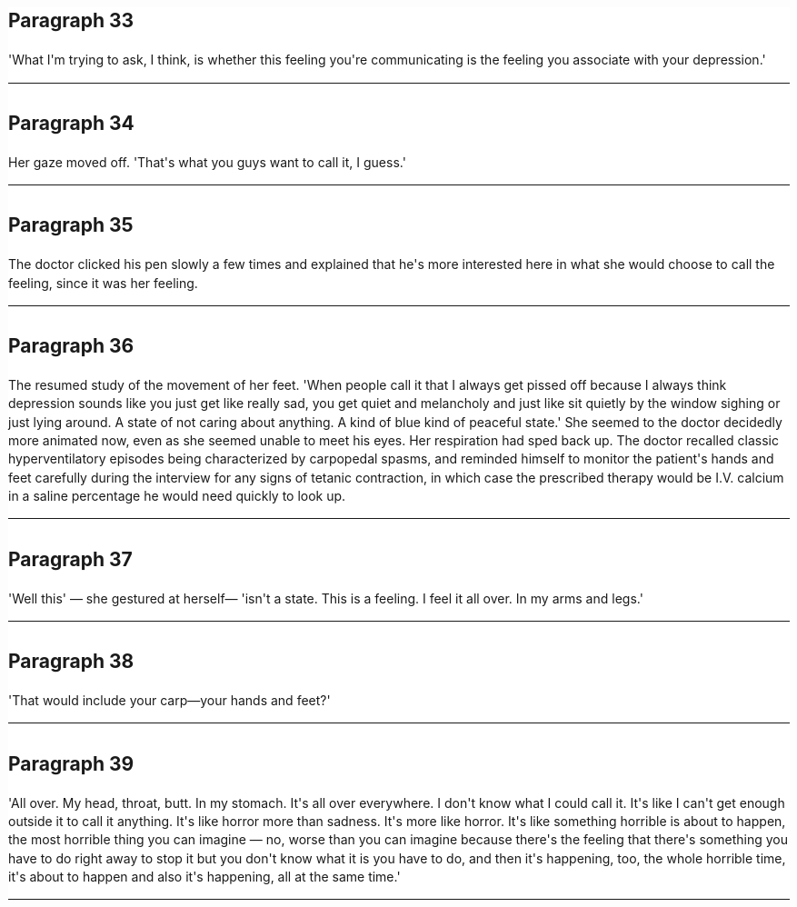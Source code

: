 ## Paragraph 33

'What I'm trying to ask, I think, is whether this feeling you're communicating is the feeling you associate with your depression.'

---
## Paragraph 34

Her gaze moved off. 'That's what you guys want to call it, I guess.'

---
## Paragraph 35

The doctor clicked his pen slowly a few times and explained that he's more interested here in what she would choose to call the feeling, since it was her feeling.

---
## Paragraph 36

The resumed study of the movement of her feet. 'When people call it that I always get pissed off because I always think depression sounds like you just get like really sad, you get quiet and melancholy and just like sit quietly by the window sighing or just lying around. A state of not caring about anything. A kind of blue kind of peaceful state.' She seemed to the doctor decidedly more animated now, even as she seemed unable to meet his eyes. Her respiration had sped back up. The doctor recalled classic hyperventilatory episodes being characterized by carpopedal spasms, and reminded himself to monitor the patient's hands and feet carefully during the interview for any signs of tetanic contraction, in which case the prescribed therapy would be I.V. calcium in a saline percentage he would need quickly to look up.

---
## Paragraph 37

'Well this' — she gestured at herself— 'isn't a state. This is a feeling. I feel it all over. In my arms and legs.'

---
## Paragraph 38

'That would include your carp—your hands and feet?'

---
## Paragraph 39

'All over. My head, throat, butt. In my stomach. It's all over everywhere. I don't know what I could call it. It's like I can't get enough outside it to call it anything. It's like horror more than sadness. It's more like horror. It's like something horrible is about to happen, the most horrible thing you can imagine — no, worse than you can imagine because there's the feeling that there's something you have to do right away to stop it but you don't know what it is you have to do, and then it's happening, too, the whole horrible time, it's about to happen and also it's happening, all at the same time.'

---